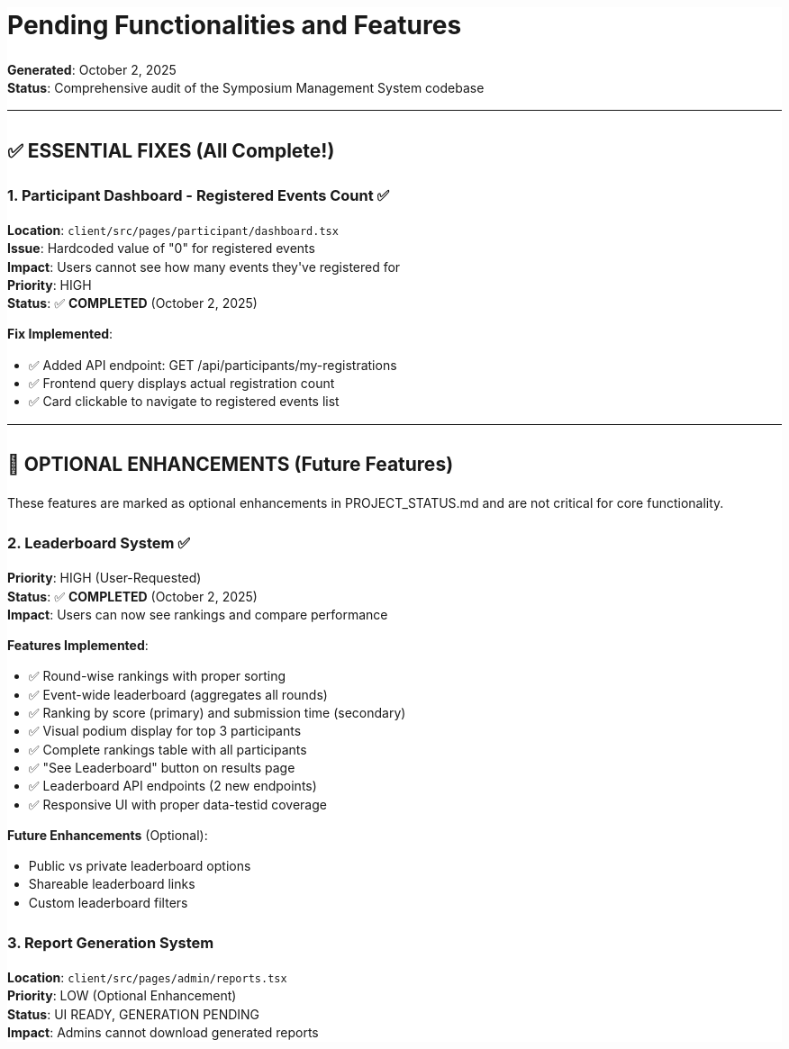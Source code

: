 # Pending Functionalities and Features

**Generated**: October 2, 2025  
**Status**: Comprehensive audit of the Symposium Management System codebase

---

## ✅ ESSENTIAL FIXES (All Complete!)

### 1. Participant Dashboard - Registered Events Count ✅
**Location**: `client/src/pages/participant/dashboard.tsx`  
**Issue**: Hardcoded value of "0" for registered events  
**Impact**: Users cannot see how many events they've registered for  
**Priority**: HIGH  
**Status**: ✅ **COMPLETED** (October 2, 2025)

**Fix Implemented**: 
- ✅ Added API endpoint: GET /api/participants/my-registrations
- ✅ Frontend query displays actual registration count
- ✅ Card clickable to navigate to registered events list

---

## 🎯 OPTIONAL ENHANCEMENTS (Future Features)

These features are marked as optional enhancements in PROJECT_STATUS.md and are not critical for core functionality.

### 2. Leaderboard System ✅
**Priority**: HIGH (User-Requested)  
**Status**: ✅ **COMPLETED** (October 2, 2025)  
**Impact**: Users can now see rankings and compare performance

**Features Implemented**:
- ✅ Round-wise rankings with proper sorting
- ✅ Event-wide leaderboard (aggregates all rounds)
- ✅ Ranking by score (primary) and submission time (secondary)
- ✅ Visual podium display for top 3 participants
- ✅ Complete rankings table with all participants
- ✅ "See Leaderboard" button on results page
- ✅ Leaderboard API endpoints (2 new endpoints)
- ✅ Responsive UI with proper data-testid coverage

**Future Enhancements** (Optional):
- Public vs private leaderboard options
- Shareable leaderboard links
- Custom leaderboard filters

### 3. Report Generation System
**Location**: `client/src/pages/admin/reports.tsx`  
**Priority**: LOW (Optional Enhancement)  
**Status**: UI READY, GENERATION PENDING  
**Impact**: Admins cannot download generated reports
